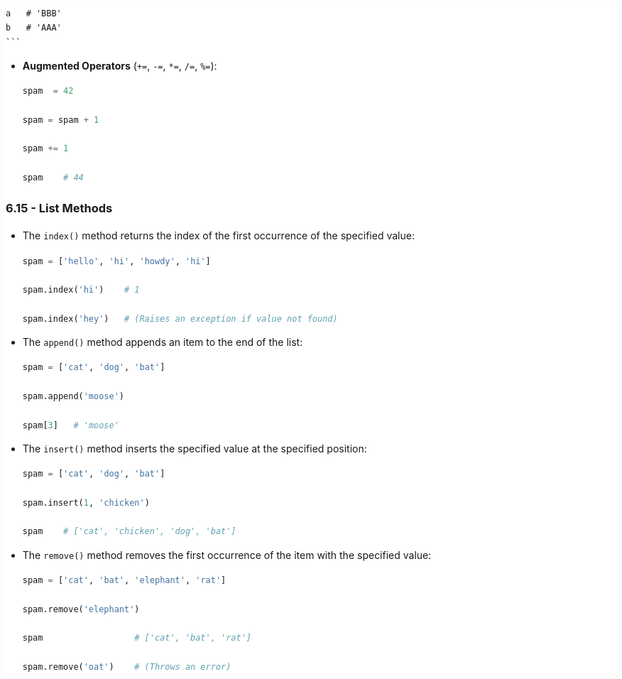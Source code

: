     a   # 'BBB'
    b   # 'AAA'
    ```

- **Augmented Operators** (`+=`, `-=`, `*=`, `/=`, `%=`):

  ```python
  spam  = 42

  spam = spam + 1

  spam += 1

  spam    # 44
  ```

### 6.15 - List Methods

- The `index()` method returns the index of the first occurrence of the specified value:

  ```python
  spam = ['hello', 'hi', 'howdy', 'hi']

  spam.index('hi')    # 1

  spam.index('hey')   # (Raises an exception if value not found)
  ```

- The `append()` method appends an item to the end of the list:

  ```python
  spam = ['cat', 'dog', 'bat']

  spam.append('moose')

  spam[3]   # 'moose'
  ```

- The `insert()` method inserts the specified value at the specified position:

  ```python
  spam = ['cat', 'dog', 'bat']

  spam.insert(1, 'chicken')

  spam    # ['cat', 'chicken', 'dog', 'bat']
  ```

- The `remove()` method removes the first occurrence of the item with the specified value:

  ```python
  spam = ['cat', 'bat', 'elephant', 'rat']

  spam.remove('elephant')

  spam                  # ['cat', 'bat', 'rat']

  spam.remove('oat')    # (Throws an error)
  ```
